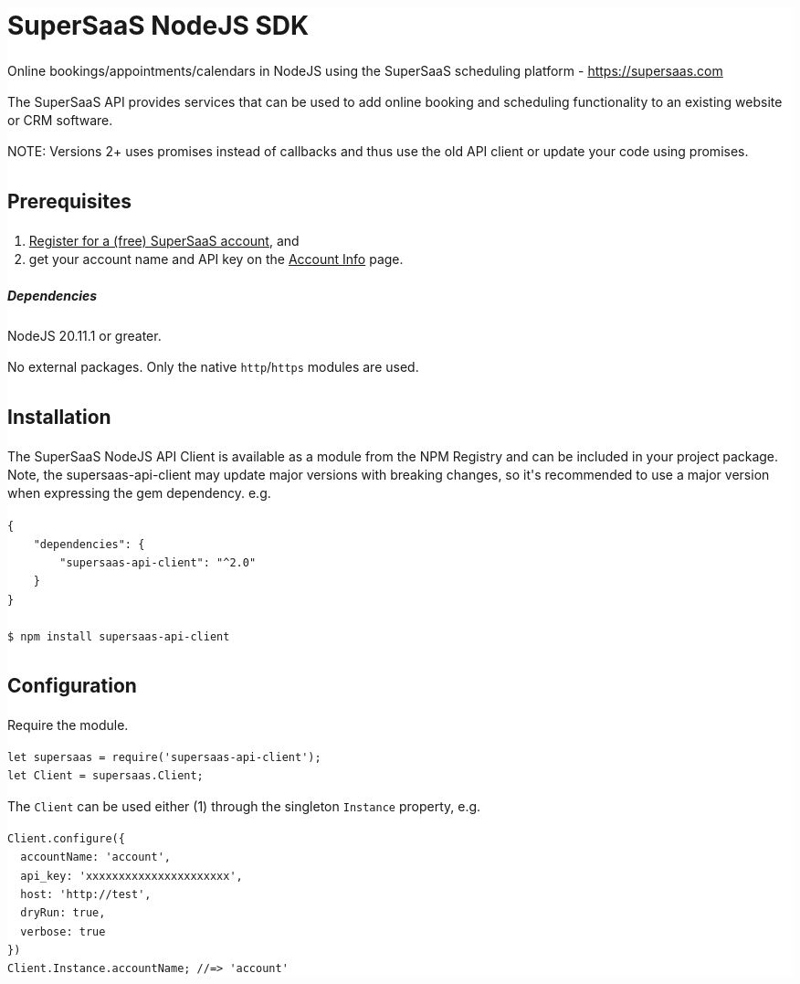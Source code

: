 # SuperSaaS NodeJS SDK

Online bookings/appointments/calendars in NodeJS using the SuperSaaS scheduling platform - https://supersaas.com

The SuperSaaS API provides services that can be used to add online booking and scheduling functionality to an existing website or CRM software.

NOTE: Versions 2+ uses promises instead of callbacks and thus use the old API client or update your code using promises.

## Prerequisites

1. [Register for a (free) SuperSaaS account](https://www.supersaas.com/accounts/new), and
2. get your account name and API key on the [Account Info](https://www.supersaas.com/accounts/edit) page.

##### Dependencies

NodeJS 20.11.1 or greater.

No external packages. Only the native `http`/`https` modules are used.

## Installation

The SuperSaaS NodeJS API Client is available as a module from the NPM Registry and can be included in your project package. Note, the supersaas-api-client may update major versions with breaking changes, so it's recommended to use a major version when expressing the gem dependency. e.g.

    {
        "dependencies": {
            "supersaas-api-client": "^2.0"
        }
    }

    $ npm install supersaas-api-client

## Configuration

Require the module.

    let supersaas = require('supersaas-api-client');
    let Client = supersaas.Client;
    
The `Client` can be used either (1) through the singleton `Instance` property, e.g.
    
    Client.configure({
      accountName: 'account',
      api_key: 'xxxxxxxxxxxxxxxxxxxxxx',
      host: 'http://test',
      dryRun: true,
      verbose: true
    })
    Client.Instance.accountName; //=> 'account'
    